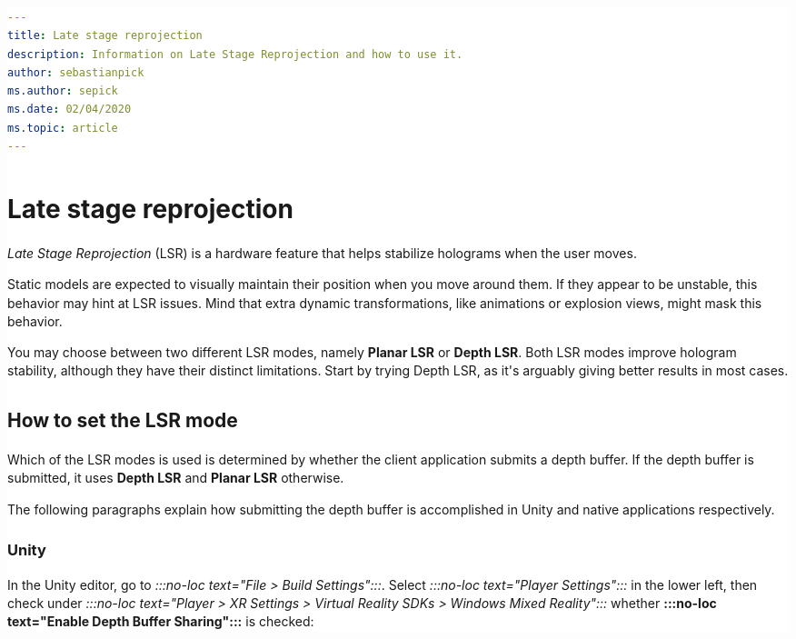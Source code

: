 ```yaml
---
title: Late stage reprojection
description: Information on Late Stage Reprojection and how to use it.
author: sebastianpick
ms.author: sepick
ms.date: 02/04/2020
ms.topic: article
---
```


# Late stage reprojection

*Late Stage Reprojection* (LSR) is a hardware feature that helps stabilize holograms when the user moves.

Static models are expected to visually maintain their position when you move around them. If they appear to be unstable, this behavior may hint at LSR issues. Mind that extra dynamic transformations, like animations or explosion views, might mask this behavior.

You may choose between two different LSR modes, namely **Planar LSR** or **Depth LSR**. Both LSR modes improve hologram stability, although they have their distinct limitations. Start by trying Depth LSR, as it's arguably giving better results in most cases.

## How to set the LSR mode

Which of the LSR modes is used is determined by whether the client application submits a depth buffer. If the depth buffer is submitted, it uses **Depth LSR** and **Planar LSR** otherwise.

The following paragraphs explain how submitting the depth buffer is accomplished in Unity and native applications respectively.

### Unity

In the Unity editor, go to *:::no-loc text="File > Build Settings":::*. Select *:::no-loc text="Player Settings":::* in the lower left, then check under *:::no-loc text="Player > XR Settings > Virtual Reality SDKs > Windows Mixed Reality":::* whether **:::no-loc text="Enable Depth Buffer Sharing":::** is checked:
